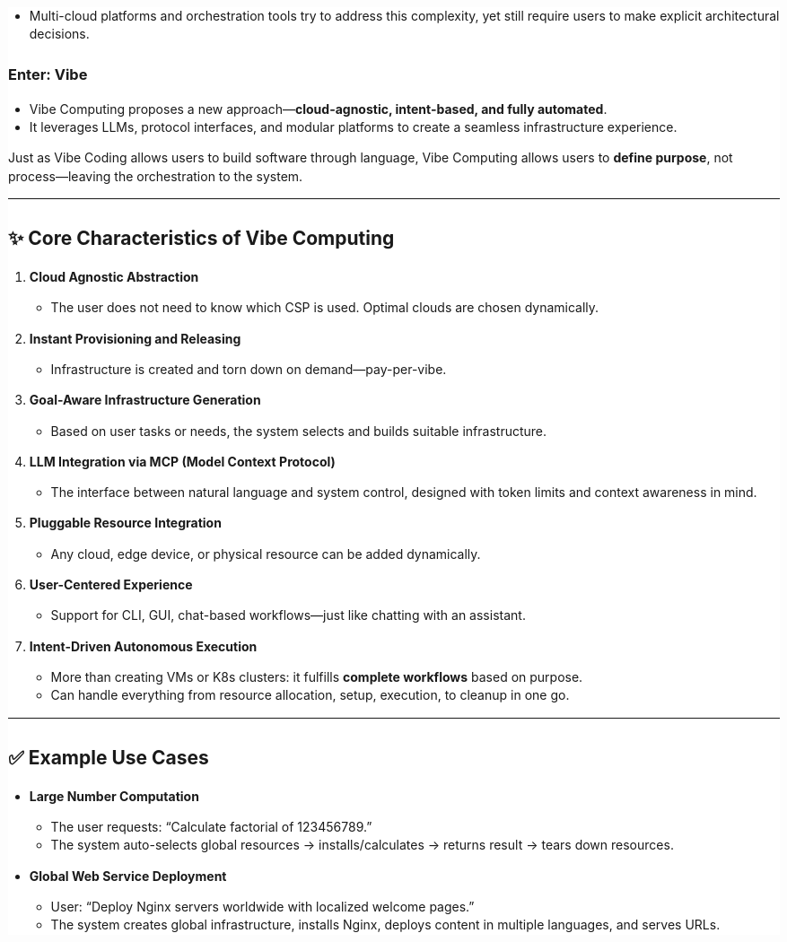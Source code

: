 * Multi-cloud platforms and orchestration tools try to address this complexity, yet still require users to make explicit architectural decisions.

### Enter: Vibe

* Vibe Computing proposes a new approach—**cloud-agnostic, intent-based, and fully automated**.
* It leverages LLMs, protocol interfaces, and modular platforms to create a seamless infrastructure experience.

Just as Vibe Coding allows users to build software through language, Vibe Computing allows users to **define purpose**, not process—leaving the orchestration to the system.

---

## ✨ Core Characteristics of Vibe Computing

1. **Cloud Agnostic Abstraction**

   * The user does not need to know which CSP is used. Optimal clouds are chosen dynamically.

2. **Instant Provisioning and Releasing**

   * Infrastructure is created and torn down on demand—pay-per-vibe.

3. **Goal-Aware Infrastructure Generation**

   * Based on user tasks or needs, the system selects and builds suitable infrastructure.

4. **LLM Integration via MCP (Model Context Protocol)**

   * The interface between natural language and system control, designed with token limits and context awareness in mind.

5. **Pluggable Resource Integration**

   * Any cloud, edge device, or physical resource can be added dynamically.

6. **User-Centered Experience**

   * Support for CLI, GUI, chat-based workflows—just like chatting with an assistant.

7. **Intent-Driven Autonomous Execution**

   * More than creating VMs or K8s clusters: it fulfills **complete workflows** based on purpose.
   * Can handle everything from resource allocation, setup, execution, to cleanup in one go.

---

## ✅ Example Use Cases

* **Large Number Computation**

  * The user requests: “Calculate factorial of 123456789.”
  * The system auto-selects global resources → installs/calculates → returns result → tears down resources.

* **Global Web Service Deployment**

  * User: “Deploy Nginx servers worldwide with localized welcome pages.”
  * The system creates global infrastructure, installs Nginx, deploys content in multiple languages, and serves URLs.

